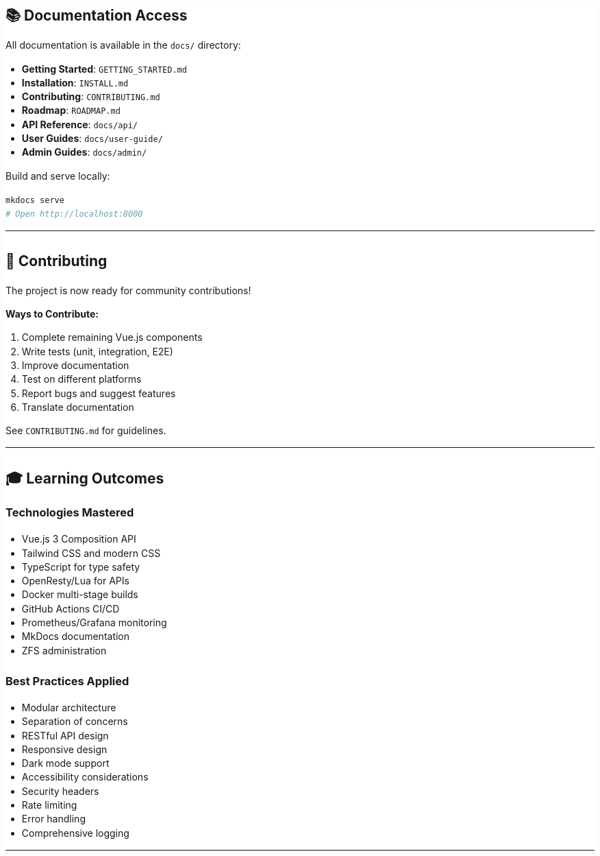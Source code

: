 
## 📚 Documentation Access

All documentation is available in the `docs/` directory:

- **Getting Started**: `GETTING_STARTED.md`
- **Installation**: `INSTALL.md`
- **Contributing**: `CONTRIBUTING.md`
- **Roadmap**: `ROADMAP.md`
- **API Reference**: `docs/api/`
- **User Guides**: `docs/user-guide/`
- **Admin Guides**: `docs/admin/`

Build and serve locally:
```bash
mkdocs serve
# Open http://localhost:8000
```

---

## 🤝 Contributing

The project is now ready for community contributions!

**Ways to Contribute:**
1. Complete remaining Vue.js components
2. Write tests (unit, integration, E2E)
3. Improve documentation
4. Test on different platforms
5. Report bugs and suggest features
6. Translate documentation

See `CONTRIBUTING.md` for guidelines.

---

## 🎓 Learning Outcomes

### Technologies Mastered
- Vue.js 3 Composition API
- Tailwind CSS and modern CSS
- TypeScript for type safety
- OpenResty/Lua for APIs
- Docker multi-stage builds
- GitHub Actions CI/CD
- Prometheus/Grafana monitoring
- MkDocs documentation
- ZFS administration

### Best Practices Applied
- Modular architecture
- Separation of concerns
- RESTful API design
- Responsive design
- Dark mode support
- Accessibility considerations
- Security headers
- Rate limiting
- Error handling
- Comprehensive logging

---